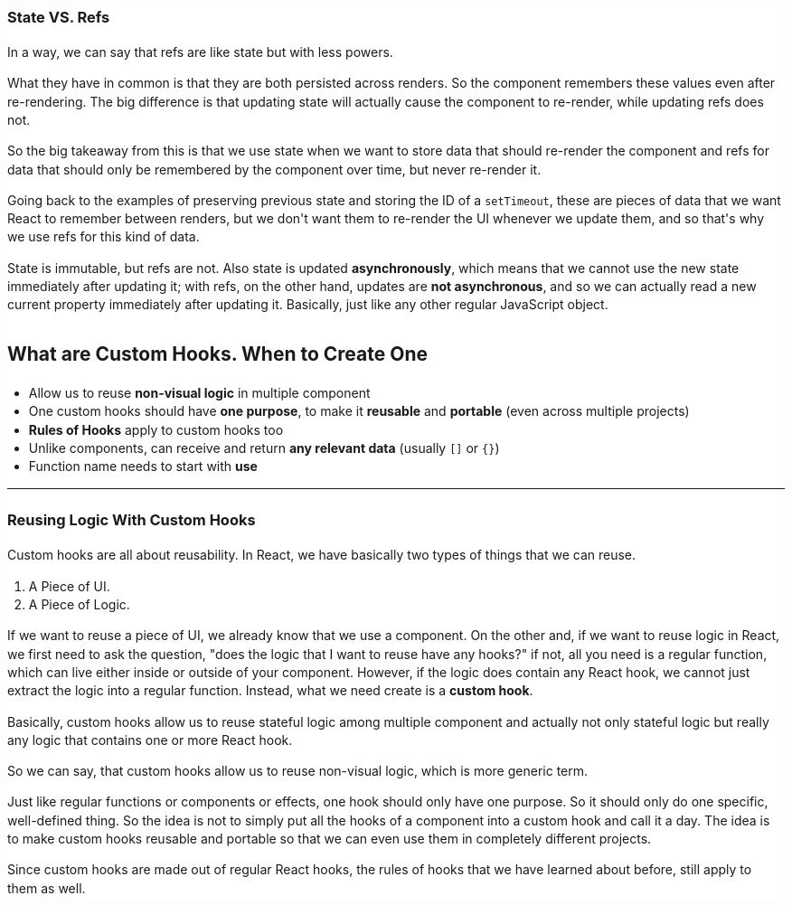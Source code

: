 ### State VS. Refs
In a way, we can say that refs are like state but with less powers.

What they have in common is that they are both persisted across renders. So the component remembers these values even after re-rendering. The big difference is that updating state will actually cause the component to re-render, while updating refs does not.

So the big takeaway from this is that we use state when we want to store data that should re-render the component and refs for data that should only be remembered by the component over time, but never re-render it.

Going back to the examples of preserving previous state and storing the ID of a `setTimeout`, these are pieces of data that we want React to remember between renders, but we don't want them to re-render the UI whenever we update them, and so that's why we use refs for this kind of data.

State is immutable, but refs are not. Also state is updated **asynchronously**, which means that we cannot use the new state immediately after updating it; with refs, on the other hand, updates are **not asynchronous**, and so we can actually read a new current property immediately after updating it. Basically, just like any other regular JavaScript object.

## What are Custom Hooks. When to Create One
- Allow us to reuse **non-visual logic** in multiple component
- One custom hooks should have **one purpose**, to make it **reusable** and **portable** (even across multiple projects)
- **Rules of Hooks** apply to custom hooks too
- Unlike components, can receive and return **any relevant data** (usually `[]` or `{}`) 
- Function name needs to start with **use**
---
### Reusing Logic With Custom Hooks
Custom hooks are all about reusability. In React, we have basically two types of things that we can reuse.
 1. A Piece of UI.
 2. A Piece of Logic.

If we want to reuse a piece of UI, we already know that we use a component. On the other and, if we want to reuse logic in React, we first need to ask the question, "does the logic that I want to reuse have any hooks?" if not, all you need is a regular function, which can live either inside or outside of your component. However, if the logic does contain any React hook, we cannot just extract the logic into a regular function. Instead, what we need create is a **custom hook**.

Basically, custom hooks allow us to reuse stateful logic among multiple component and actually not only stateful logic but really any logic that contains one or more React hook. 

So we can say, that custom hooks allow us to reuse non-visual logic, which is more generic term.

Just like regular functions or components or effects, one hook should only have one purpose. So it should only do one specific, well-defined thing. So the idea is not to simply put all the hooks of a component into a custom hook and call it a day. 
The idea is to make custom hooks reusable and portable so that we can even use them in completely different projects.

Since custom hooks are made out of regular React hooks, the rules of hooks that we have learned about before, still apply to them as well.
